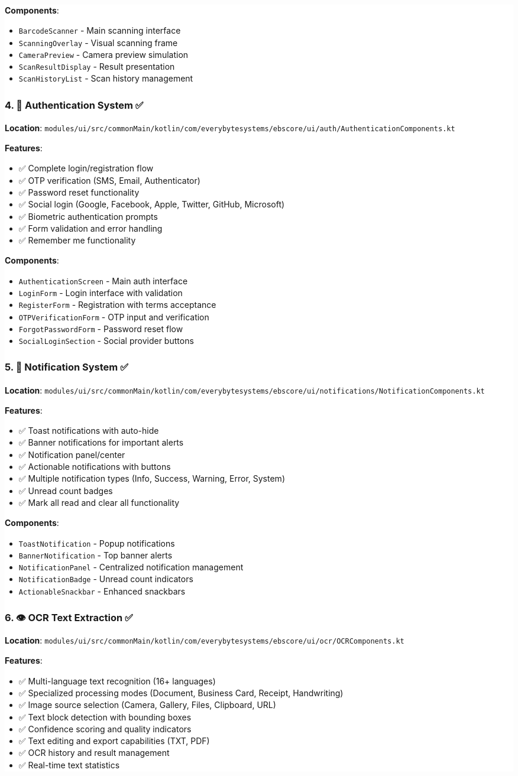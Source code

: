 **Components**:
- `BarcodeScanner` - Main scanning interface
- `ScanningOverlay` - Visual scanning frame
- `CameraPreview` - Camera preview simulation
- `ScanResultDisplay` - Result presentation
- `ScanHistoryList` - Scan history management

### **4. 🔐 Authentication System** ✅
**Location**: `modules/ui/src/commonMain/kotlin/com/everybytesystems/ebscore/ui/auth/AuthenticationComponents.kt`

**Features**:
- ✅ Complete login/registration flow
- ✅ OTP verification (SMS, Email, Authenticator)
- ✅ Password reset functionality
- ✅ Social login (Google, Facebook, Apple, Twitter, GitHub, Microsoft)
- ✅ Biometric authentication prompts
- ✅ Form validation and error handling
- ✅ Remember me functionality

**Components**:
- `AuthenticationScreen` - Main auth interface
- `LoginForm` - Login interface with validation
- `RegisterForm` - Registration with terms acceptance
- `OTPVerificationForm` - OTP input and verification
- `ForgotPasswordForm` - Password reset flow
- `SocialLoginSection` - Social provider buttons

### **5. 🔔 Notification System** ✅
**Location**: `modules/ui/src/commonMain/kotlin/com/everybytesystems/ebscore/ui/notifications/NotificationComponents.kt`

**Features**:
- ✅ Toast notifications with auto-hide
- ✅ Banner notifications for important alerts
- ✅ Notification panel/center
- ✅ Actionable notifications with buttons
- ✅ Multiple notification types (Info, Success, Warning, Error, System)
- ✅ Unread count badges
- ✅ Mark all read and clear all functionality

**Components**:
- `ToastNotification` - Popup notifications
- `BannerNotification` - Top banner alerts
- `NotificationPanel` - Centralized notification management
- `NotificationBadge` - Unread count indicators
- `ActionableSnackbar` - Enhanced snackbars

### **6. 👁️ OCR Text Extraction** ✅
**Location**: `modules/ui/src/commonMain/kotlin/com/everybytesystems/ebscore/ui/ocr/OCRComponents.kt`

**Features**:
- ✅ Multi-language text recognition (16+ languages)
- ✅ Specialized processing modes (Document, Business Card, Receipt, Handwriting)
- ✅ Image source selection (Camera, Gallery, Files, Clipboard, URL)
- ✅ Text block detection with bounding boxes
- ✅ Confidence scoring and quality indicators
- ✅ Text editing and export capabilities (TXT, PDF)
- ✅ OCR history and result management
- ✅ Real-time text statistics

